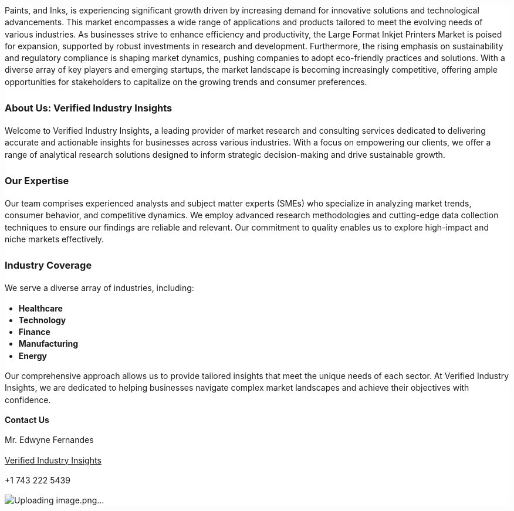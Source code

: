 Paints, and Inks, is experiencing significant growth driven by increasing demand for innovative solutions and technological advancements. This market encompasses a wide range of applications and products tailored to meet the evolving needs of various industries. As businesses strive to enhance efficiency and productivity, the Large Format Inkjet Printers Market is poised for expansion, supported by robust investments in research and development. Furthermore, the rising emphasis on sustainability and regulatory compliance is shaping market dynamics, pushing companies to adopt eco-friendly practices and solutions. With a diverse array of key players and emerging startups, the market landscape is becoming increasingly competitive, offering ample opportunities for stakeholders to capitalize on the growing trends and consumer preferences.</p><h3>About Us: Verified Industry Insights</h3><p>Welcome to Verified Industry Insights, a leading provider of market research and consulting services dedicated to delivering accurate and actionable insights for businesses across various industries. With a focus on empowering our clients, we offer a range of analytical research solutions designed to inform strategic decision-making and drive sustainable growth.</p><h3>Our Expertise</h3><p>Our team comprises experienced analysts and subject matter experts (SMEs) who specialize in analyzing market trends, consumer behavior, and competitive dynamics. We employ advanced research methodologies and cutting-edge data collection techniques to ensure our findings are reliable and relevant. Our commitment to quality enables us to explore high-impact and niche markets effectively.</p><h3>Industry Coverage</h3><p>We serve a diverse array of industries, including:</p><ul><li><strong>Healthcare</strong></li><li><strong>Technology</strong></li><li><strong>Finance</strong></li><li><strong>Manufacturing</strong></li><li><strong>Energy</strong></li></ul><p>Our comprehensive approach allows us to provide tailored insights that meet the unique needs of each sector. At Verified Industry Insights, we are dedicated to helping businesses navigate complex market landscapes and achieve their objectives with confidence.</p><p><strong>Contact Us</strong></p><p>Mr. Edwyne Fernandes</p><p><a href="https://www.verifiedindustryinsights.com/">Verified Industry Insights</a></p><p>+1 743 222 5439</p>
![Uploading image.png…]()
